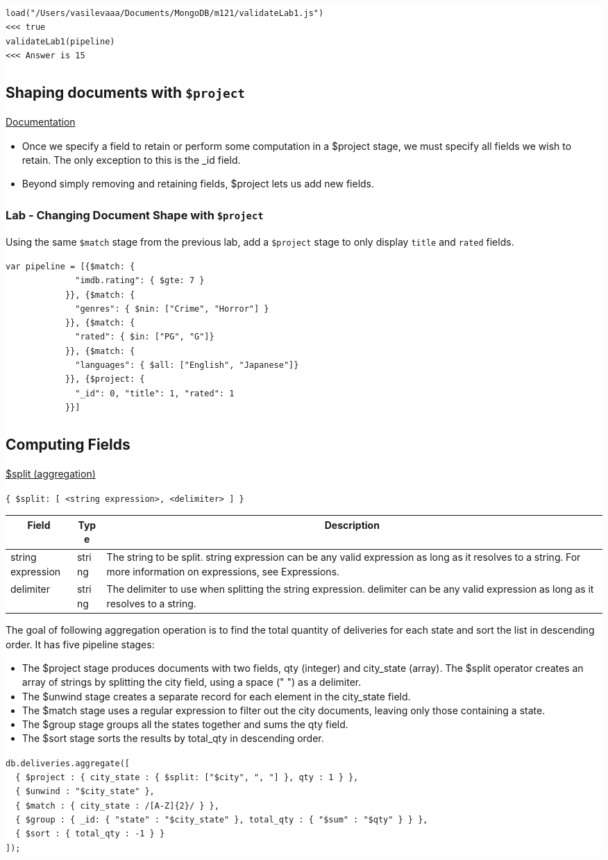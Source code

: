 ```
load("/Users/vasilevaaa/Documents/MongoDB/m121/validateLab1.js")
<<< true
validateLab1(pipeline)
<<< Answer is 15
```
## Shaping documents with `$project`

[Documentation](https://docs.mongodb.com/manual/reference/operator/aggregation/project/?jmp=university)  
- Once we specify a field to retain or perform some computation in a $project stage, we must specify all fields we wish to retain. The only exception to this is the _id field.

- Beyond simply removing and retaining fields, $project lets us add new fields.

### Lab - Changing Document Shape with `$project`
Using the same `$match` stage from the previous lab, add a `$project` stage to only display `title` and `rated` fields.
```
var pipeline = [{$match: {
              "imdb.rating": { $gte: 7 }
            }}, {$match: {
              "genres": { $nin: ["Crime", "Horror"] }
            }}, {$match: {
              "rated": { $in: ["PG", "G"]}
            }}, {$match: {
              "languages": { $all: ["English", "Japanese"]}
            }}, {$project: {
              "_id": 0, "title": 1, "rated": 1
            }}]
```
## Computing Fields
[$split (aggregation)](https://docs.mongodb.com/manual/reference/operator/aggregation/split/#mongodb-expression-exp.-split)
```
{ $split: [ <string expression>, <delimiter> ] }
```
Field |Type |Description
---|---|---
string expression|string|The string to be split. string expression can be any valid expression as long as it resolves to a string. For more information on expressions, see Expressions.
delimiter|string|The delimiter to use when splitting the string expression. delimiter can be any valid expression as long as it resolves to a string.

The goal of following aggregation operation is to find the total quantity of deliveries for each state and sort the list in descending order. It has five pipeline stages:

- The $project stage produces documents with two fields, qty (integer) and city_state (array). The $split operator creates an array of strings by splitting the city field, using a space (" ") as a delimiter.
- The $unwind stage creates a separate record for each element in the city_state field.
- The $match stage uses a regular expression to filter out the city documents, leaving only those containing a state.
- The $group stage groups all the states together and sums the qty field.
- The $sort stage sorts the results by total_qty in descending order.
```
db.deliveries.aggregate([
  { $project : { city_state : { $split: ["$city", ", "] }, qty : 1 } },
  { $unwind : "$city_state" },
  { $match : { city_state : /[A-Z]{2}/ } },
  { $group : { _id: { "state" : "$city_state" }, total_qty : { "$sum" : "$qty" } } },
  { $sort : { total_qty : -1 } }
]);
```
